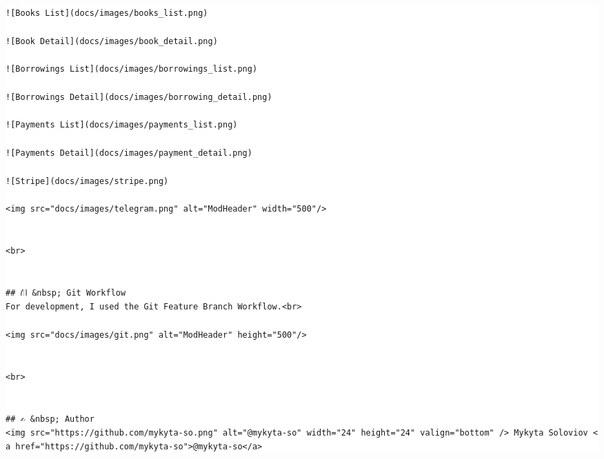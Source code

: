    ```
![Books List](docs/images/books_list.png)

![Book Detail](docs/images/book_detail.png)

![Borrowings List](docs/images/borrowings_list.png)

![Borrowings Detail](docs/images/borrowing_detail.png)

![Payments List](docs/images/payments_list.png)

![Payments Detail](docs/images/payment_detail.png)

![Stripe](docs/images/stripe.png)

<img src="docs/images/telegram.png" alt="ModHeader" width="500"/>


<br>


## ⛙ &nbsp; Git Workflow
For development, I used the Git Feature Branch Workflow.<br>

<img src="docs/images/git.png" alt="ModHeader" height="500"/>


<br>


## ✍️ &nbsp; Author
<img src="https://github.com/mykyta-so.png" alt="@mykyta-so" width="24" height="24" valign="bottom" /> Mykyta Soloviov <a href="https://github.com/mykyta-so">@mykyta-so</a>
